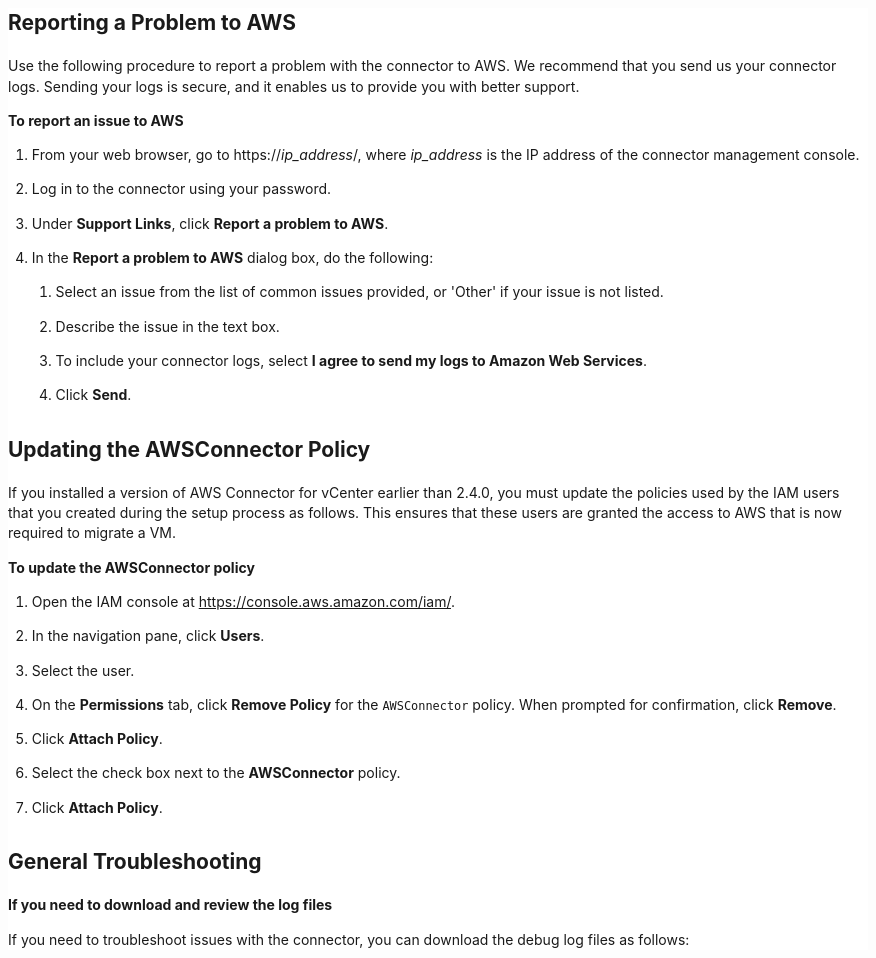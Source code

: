 ## Reporting a Problem to AWS<a name="sending-logs"></a>

Use the following procedure to report a problem with the connector to AWS\. We recommend that you send us your connector logs\. Sending your logs is secure, and it enables us to provide you with better support\.

**To report an issue to AWS**

1. From your web browser, go to https://*ip\_address*/, where *ip\_address* is the IP address of the connector management console\.

1. Log in to the connector using your password\.

1. Under **Support Links**, click **Report a problem to AWS**\.

1. In the **Report a problem to AWS** dialog box, do the following:

   1. Select an issue from the list of common issues provided, or 'Other' if your issue is not listed\.

   1. Describe the issue in the text box\.

   1. To include your connector logs, select **I agree to send my logs to Amazon Web Services**\.

   1. Click **Send**\.

## Updating the AWSConnector Policy<a name="updating-the-AWSConnector-policy"></a>

If you installed a version of AWS Connector for vCenter earlier than 2\.4\.0, you must update the policies used by the IAM users that you created during the setup process as follows\. This ensures that these users are granted the access to AWS that is now required to migrate a VM\.

**To update the AWSConnector policy**

1. Open the IAM console at [https://console\.aws\.amazon\.com/iam/](https://console.aws.amazon.com/iam/)\.

1. In the navigation pane, click **Users**\.

1. Select the user\.

1. On the **Permissions** tab, click **Remove Policy** for the `AWSConnector` policy\. When prompted for confirmation, click **Remove**\.

1. Click **Attach Policy**\.

1. Select the check box next to the **AWSConnector** policy\.

1. Click **Attach Policy**\.

## General Troubleshooting<a name="troubleshooting-general"></a>

**If you need to download and review the log files**

If you need to troubleshoot issues with the connector, you can download the debug log files as follows:
